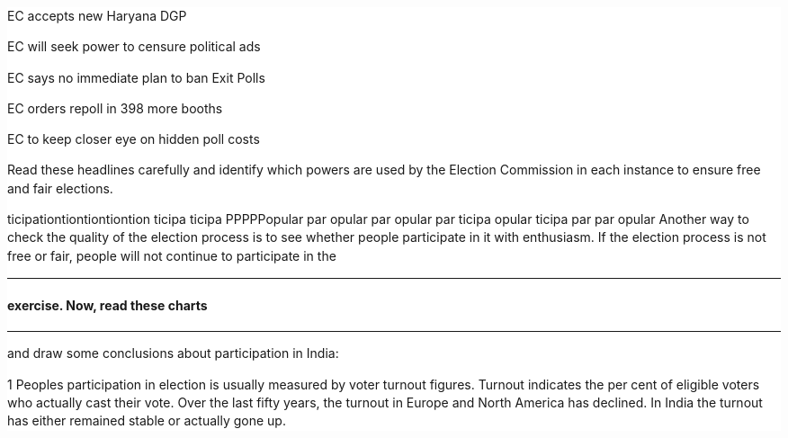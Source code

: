 EC accepts new Haryana DGP

EC will seek power to censure
political ads

EC says no immediate plan to ban
Exit Polls

EC orders repoll in 398 more booths

EC to keep closer eye on hidden
poll costs

Read these headlines carefully and identify which powers are used by the Election Commission in each
instance to ensure free and fair elections.

ticipationtiontiontiontion
ticipa
ticipa
PPPPPopular
par
opular
par
opular
par ticipa
opular
ticipa
par
par
opular
Another way to check the quality of
the election process is to see
whether people participate in it with
enthusiasm. If the election process
is not free or fair, people will not
continue to participate in the

---
#### exercise. Now, read these charts

---

and draw some conclusions about
participation in India:

1 Peoples participation in election
is usually measured by voter
turnout figures. Turnout indicates
the per cent of eligible voters who
actually cast their vote. Over the
last fifty years, the turnout in
Europe and North America has
declined. In India the turnout has
either remained stable or actually
gone up.
